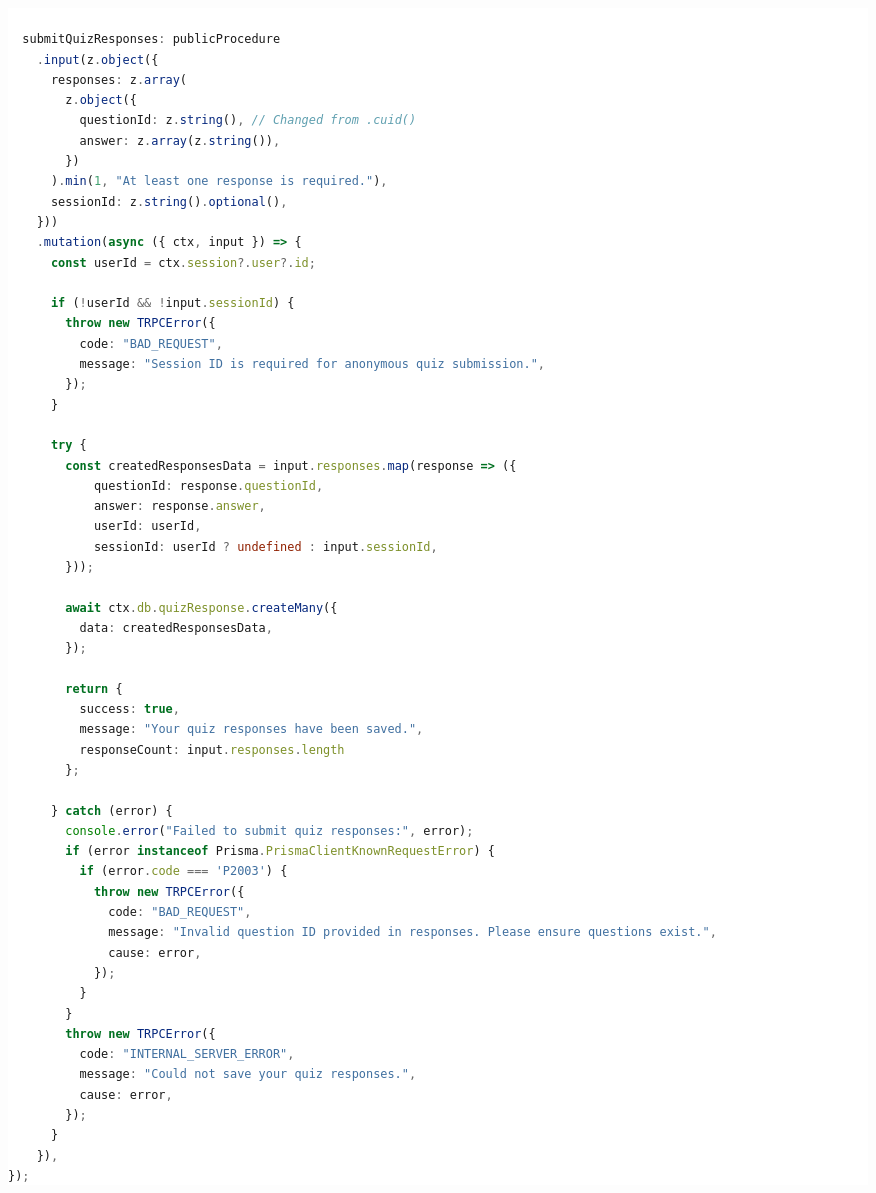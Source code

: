 ```ts

  submitQuizResponses: publicProcedure
    .input(z.object({
      responses: z.array(
        z.object({
          questionId: z.string(), // Changed from .cuid()
          answer: z.array(z.string()), 
        })
      ).min(1, "At least one response is required."),
      sessionId: z.string().optional(), 
    }))
    .mutation(async ({ ctx, input }) => {
      const userId = ctx.session?.user?.id; 

      if (!userId && !input.sessionId) {
        throw new TRPCError({
          code: "BAD_REQUEST",
          message: "Session ID is required for anonymous quiz submission.",
        });
      }

      try {
        const createdResponsesData = input.responses.map(response => ({
            questionId: response.questionId,
            answer: response.answer, 
            userId: userId, 
            sessionId: userId ? undefined : input.sessionId, 
        }));

        await ctx.db.quizResponse.createMany({
          data: createdResponsesData,
        });
        
        return { 
          success: true, 
          message: "Your quiz responses have been saved.",
          responseCount: input.responses.length 
        };

      } catch (error) {
        console.error("Failed to submit quiz responses:", error);
        if (error instanceof Prisma.PrismaClientKnownRequestError) {
          if (error.code === 'P2003') { 
            throw new TRPCError({
              code: "BAD_REQUEST",
              message: "Invalid question ID provided in responses. Please ensure questions exist.",
              cause: error,
            });
          }
        }
        throw new TRPCError({
          code: "INTERNAL_SERVER_ERROR",
          message: "Could not save your quiz responses.",
          cause: error,
        });
      }
    }),
});
```
